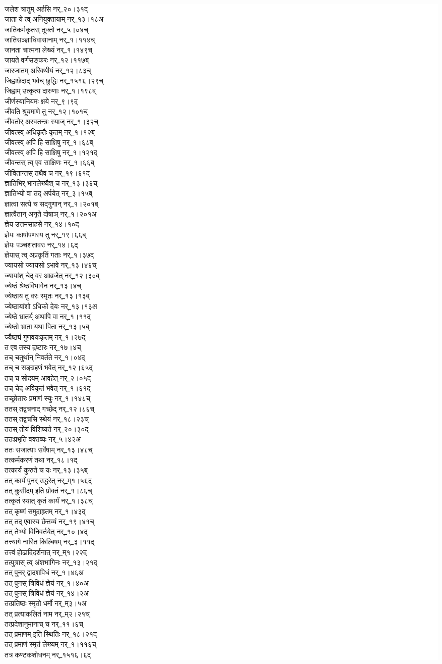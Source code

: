 जलेश त्रातुम् अर्हसि  नर्_२०।३१द्  
जाता ये त्व् अनियुक्तायाम्  नर्_१३।१८अ  
जातिकर्मकृतस् तूक्तो  नर्_५।०४च्  
जातिसञ्ज्ञाधिवासानाम्  नर्_१।११४च्  
जानता चात्मना लेख्यं  नर्_१।१४९च्  
जायते वर्णसङ्करः  नर्_१२।११७ब्  
जारजातम् अरिक्थीयं  नर्_१२।८३च्  
जिह्वाछेदाद् भवेच् छुद्धिः  नर्_१५१६।२९च्  
जिह्वाम् उत्कृत्य दारुणाः  नर्_१।१९८ब्  
जीर्णस्यानियमः क्षये  नर्_९।९द्  
जीवति श्रूयमाणे तु  नर्_१२।१०१च्  
जीवतोर् अस्वतन्त्रः स्याज्  नर्_१।३२च्  
जीवत्स्व् अधिकृतैः कृतम्  नर्_१।१२ब्  
जीवत्स्व् अपि हि साक्षिषु  नर्_१।६८ब्  
जीवत्स्व् अपि हि साक्षिषु  नर्_१।१२१द्  
जीवन्तस् त्व् एव साक्षिणः  नर्_१।६६ब्  
जीवितान्तस् तथैव च  नर्_१९।६१द्  
ज्ञातिभिर् भागलेख्यैश् च  नर्_१३।३६च्  
ज्ञातिभ्यो वा तद् अर्पयेत्  नर्_३।१५ब्  
ज्ञात्वा सत्ये च सद्गुणान्  नर्_१।२०१ब्  
ज्ञात्वैतान् अनृते दोषाञ्  नर्_१।२०१अ  
ज्ञेय उत्तमसाहसे  नर्_१४।१०द्  
ज्ञेयः कार्षापणस्य तु  नर्_१९।६६ब्  
ज्ञेयः पञ्चशतावरः  नर्_१४।६द्  
ज्ञेयास् त्व् अप्रकृतिं गताः  नर्_१।३७द्  
ज्यायसो ज्यायसो ऽभावे  नर्_१३।४६च्  
ज्यायांश् चेद् वर आव्रजेत्  नर्_१२।३०ब्  
ज्येष्ठं श्रेष्ठविभागेन  नर्_१३।४च्  
ज्येष्ठाय तु वरः स्मृतः  नर्_१३।१३ब्  
ज्येष्ठायांशो ऽधिको देयः  नर्_१३।१३अ  
ज्येष्ठे भ्रातर्य् अथापि वा  नर्_१।११द्  
ज्येष्ठो भ्राता यथा पिता  नर्_१३।५ब्  
ज्यैष्ठ्यं गुणवयःकृतम्  नर्_१।२७द्  
त एव तस्य द्रष्टारः  नर्_१७।४च्  
तच् चतुर्थान् निवर्तते  नर्_१।०४द्  
तच् च सङ्ग्रहणं भवेत्  नर्_१२।६५द्  
तच् च सोदयम् आवहेत्  नर्_२।०५द्  
तच् चेद् अविकृतं भवेत्  नर्_१।६१द्  
तच्छ्रोतारः प्रमाणं स्युः  नर्_१।१४८च्  
ततस् तद्वचनाद् गच्छेद्  नर्_१२।८६च्  
ततस् तद्वचसि स्थेयं  नर्_१८।२३च्  
ततस् तोयं विशिष्यते  नर्_२०।३०द्  
ततःप्रभृति वक्तव्यः  नर्_५।४२अ  
ततः सजात्याः सर्वेषाम्  नर्_१३।४८च्  
तत्कर्मकरणं तथा  नर्_१८।१द्  
तत्कार्यं कुरुते च यः  नर्_१३।३५ब्  
तत् कार्यं पुनर् उद्धरेत्  नर्_म्१।५६द्  
तत् कुसीदम् इति प्रोक्तं  नर्_१।८६च्  
तत्कृतं स्यात् कृतं कार्यं  नर्_१।३८च्  
तत् कृष्णं समुदाहृतम्  नर्_१।४३द्  
तत् तद् एवास्य छेत्तव्यं  नर्_१९।४१च्  
तत् तेभ्यो विनिवर्तयेत्  नर्_१०।४द्  
तत्त्यागे नास्ति किल्बिषम्  नर्_३।११द्  
तत्त्वं होढादिदर्शनात्  नर्_म्१।२२द्  
तत्पुत्रास् त्व् अंशभागिनः  नर्_१३।२१द्  
तत् पुनर् द्वादशविधं  नर्_१।४६अ  
तत् पुनस् त्रिविधं ज्ञेयं  नर्_१।४०अ  
तत् पुनस् त्रिविधं ज्ञेयं  नर्_१४।२अ  
तत्प्रतिष्ठः स्मृतो धर्मो  नर्_म्३।५अ  
तत् प्रत्याकलितं नाम  नर्_म्२।२१च्  
तत्प्रदेशानुमानाच् च  नर्_११।६च्  
तत् प्रमाणम् इति स्थितिः  नर्_१८।२१द्  
तत् प्रमाणं स्मृतं लेख्यम्  नर्_१।११६च्  
तत्र कण्टकशोधनम्  नर्_१५१६।६द्  